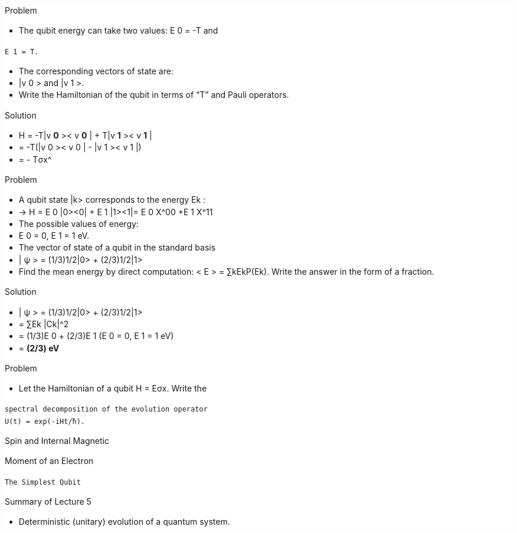 
Problem

- The qubit energy can take two values: E 0 = -T and

```
E 1 = T.
```
- The corresponding vectors of state are:
- |v 0 > and |v 1 >.
- Write the Hamiltonian of the qubit in terms of “T”
    and Pauli operators.


Solution

- H = -T|v **0** >< v **0** | + T|v **1** >< v **1** |
- = -T(|v 0 >< v 0 | - |v 1 >< v 1 |)
- = - Tσx^


Problem

- A qubit state |k> corresponds to the energy Ek :
- → H = E 0 |0><0| + E 1 |1><1|= E 0 X^00 +E 1 X^11
- The possible values of energy:
- E 0 = 0, E 1 = 1 eV.
- The vector of state of a qubit in the standard basis
- | ψ > = (1/3)1/2|0> + (2/3)1/2|1>
- Find the mean energy by direct computation: < E > =
    ∑kEkP(Ek). Write the answer in the form of a fraction.


Solution

- | ψ > = (1/3)1/2|0> + (2/3)1/2|1>
- <E> = ∑Ek |Ck|^2
- = (1/3)E 0 + (2/3)E 1 (E 0 = 0, E 1 = 1 eV)
- = **(2/3) eV**


Problem

- Let the Hamiltonian of a qubit H = Eσx. Write the

```
spectral decomposition of the evolution operator
U(t) = exp(-iHt/ħ).
```

Spin and Internal Magnetic

Moment of an Electron

```
The Simplest Qubit
```

Summary of Lecture 5

- Deterministic (unitary) evolution of a quantum system.

